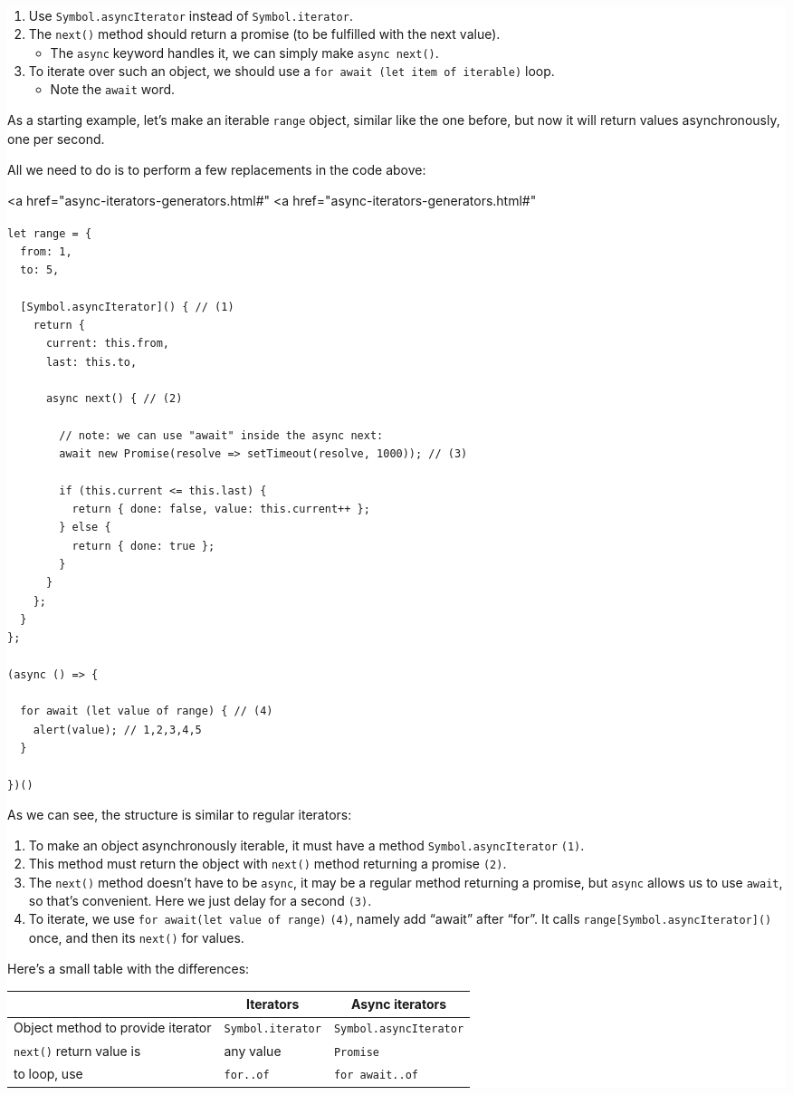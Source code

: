 1.  Use `Symbol.asyncIterator` instead of `Symbol.iterator`.
2.  The `next()` method should return a promise (to be fulfilled with the next value).
    - The `async` keyword handles it, we can simply make `async next()`.
3.  To iterate over such an object, we should use a `for await (let item of iterable)` loop.
    - Note the `await` word.

As a starting example, let’s make an iterable `range` object, similar like the one before, but now it will return values asynchronously, one per second.

All we need to do is to perform a few replacements in the code above:

<a href="async-iterators-generators.html#"
<a href="async-iterators-generators.html#"

    let range = {
      from: 1,
      to: 5,

      [Symbol.asyncIterator]() { // (1)
        return {
          current: this.from,
          last: this.to,

          async next() { // (2)

            // note: we can use "await" inside the async next:
            await new Promise(resolve => setTimeout(resolve, 1000)); // (3)

            if (this.current <= this.last) {
              return { done: false, value: this.current++ };
            } else {
              return { done: true };
            }
          }
        };
      }
    };

    (async () => {

      for await (let value of range) { // (4)
        alert(value); // 1,2,3,4,5
      }

    })()

As we can see, the structure is similar to regular iterators:

1.  To make an object asynchronously iterable, it must have a method `Symbol.asyncIterator` `(1)`.
2.  This method must return the object with `next()` method returning a promise `(2)`.
3.  The `next()` method doesn’t have to be `async`, it may be a regular method returning a promise, but `async` allows us to use `await`, so that’s convenient. Here we just delay for a second `(3)`.
4.  To iterate, we use `for await(let value of range)` `(4)`, namely add “await” after “for”. It calls `range[Symbol.asyncIterator]()` once, and then its `next()` for values.

Here’s a small table with the differences:

<table><thead><tr class="header"><th></th><th>Iterators</th><th>Async iterators</th></tr></thead><tbody><tr class="odd"><td>Object method to provide iterator</td><td><code>Symbol.iterator</code></td><td><code>Symbol.asyncIterator</code></td></tr><tr class="even"><td><code>next()</code> return value is</td><td>any value</td><td><code>Promise</code></td></tr><tr class="odd"><td>to loop, use</td><td><code>for..of</code></td><td><code>for await..of</code></td></tr></tbody></table>
